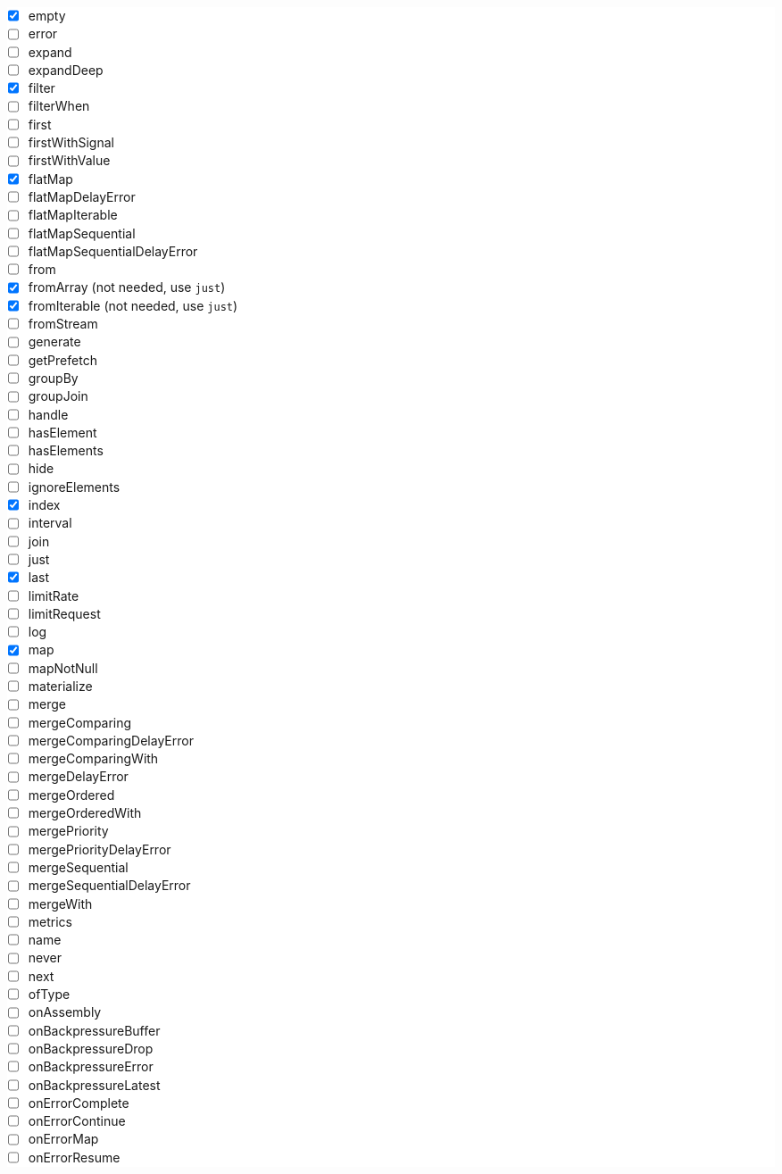 - [x] empty
- [ ] error
- [ ] expand
- [ ] expandDeep
- [x] filter
- [ ] filterWhen
- [ ] first
- [ ] firstWithSignal
- [ ] firstWithValue
- [x] flatMap
- [ ] flatMapDelayError
- [ ] flatMapIterable
- [ ] flatMapSequential
- [ ] flatMapSequentialDelayError
- [ ] from
- [x] fromArray (not needed, use `just`)
- [x] fromIterable (not needed, use `just`)
- [ ] fromStream
- [ ] generate
- [ ] getPrefetch
- [ ] groupBy
- [ ] groupJoin
- [ ] handle
- [ ] hasElement
- [ ] hasElements
- [ ] hide
- [ ] ignoreElements
- [x] index
- [ ] interval
- [ ] join
- [ ] just
- [x] last
- [ ] limitRate
- [ ] limitRequest
- [ ] log
- [x] map
- [ ] mapNotNull
- [ ] materialize
- [ ] merge
- [ ] mergeComparing
- [ ] mergeComparingDelayError
- [ ] mergeComparingWith
- [ ] mergeDelayError
- [ ] mergeOrdered
- [ ] mergeOrderedWith
- [ ] mergePriority
- [ ] mergePriorityDelayError
- [ ] mergeSequential
- [ ] mergeSequentialDelayError
- [ ] mergeWith
- [ ] metrics
- [ ] name
- [ ] never
- [ ] next
- [ ] ofType
- [ ] onAssembly
- [ ] onBackpressureBuffer
- [ ] onBackpressureDrop
- [ ] onBackpressureError
- [ ] onBackpressureLatest
- [ ] onErrorComplete
- [ ] onErrorContinue
- [ ] onErrorMap
- [ ] onErrorResume